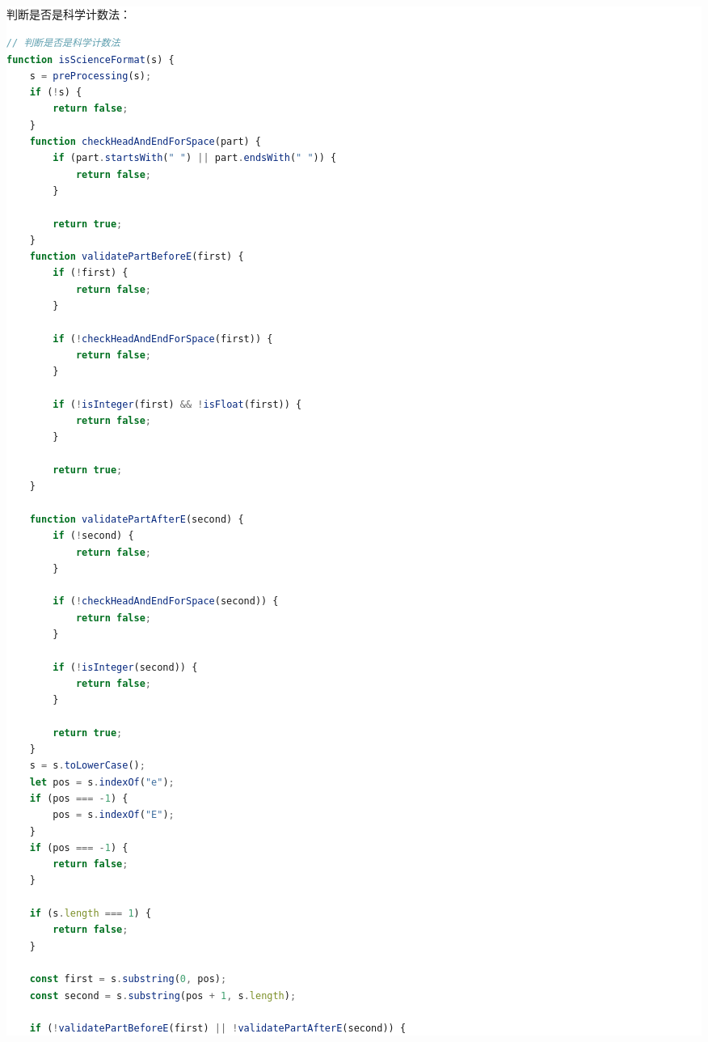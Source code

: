 判断是否是科学计数法：

```js
// 判断是否是科学计数法
function isScienceFormat(s) {
    s = preProcessing(s);
    if (!s) {
        return false;
    }
    function checkHeadAndEndForSpace(part) {
        if (part.startsWith(" ") || part.endsWith(" ")) {
            return false;
        }

        return true;
    }
    function validatePartBeforeE(first) {
        if (!first) {
            return false;
        }

        if (!checkHeadAndEndForSpace(first)) {
            return false;
        }

        if (!isInteger(first) && !isFloat(first)) {
            return false;
        }

        return true;
    }

    function validatePartAfterE(second) {
        if (!second) {
            return false;
        }

        if (!checkHeadAndEndForSpace(second)) {
            return false;
        }

        if (!isInteger(second)) {
            return false;
        }

        return true;
    }
    s = s.toLowerCase();
    let pos = s.indexOf("e");
    if (pos === -1) {
        pos = s.indexOf("E");
    }
    if (pos === -1) {
        return false;
    }

    if (s.length === 1) {
        return false;
    }

    const first = s.substring(0, pos);
    const second = s.substring(pos + 1, s.length);

    if (!validatePartBeforeE(first) || !validatePartAfterE(second)) {
```